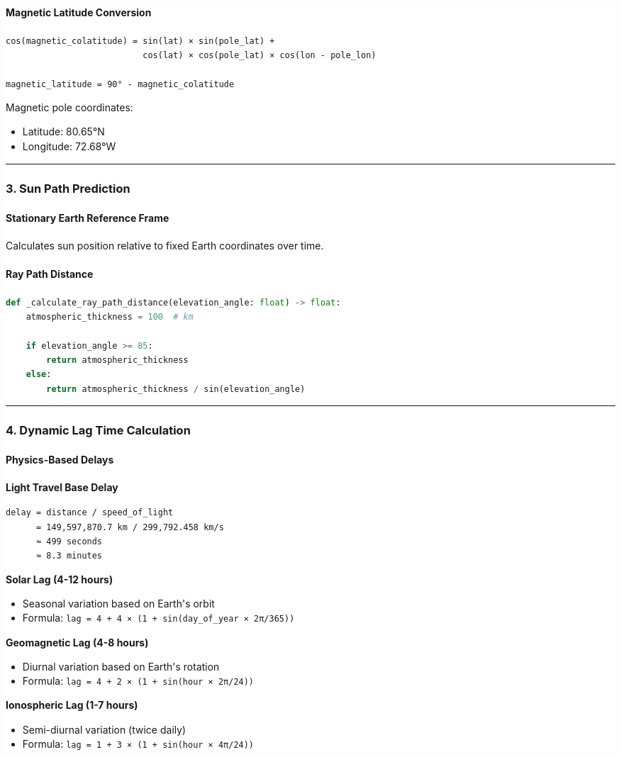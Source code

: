 #### Magnetic Latitude Conversion

```
cos(magnetic_colatitude) = sin(lat) × sin(pole_lat) + 
                           cos(lat) × cos(pole_lat) × cos(lon - pole_lon)

magnetic_latitude = 90° - magnetic_colatitude
```

Magnetic pole coordinates:
- Latitude: 80.65°N
- Longitude: 72.68°W

---

### 3. Sun Path Prediction

#### Stationary Earth Reference Frame

Calculates sun position relative to fixed Earth coordinates over time.

#### Ray Path Distance

```python
def _calculate_ray_path_distance(elevation_angle: float) -> float:
    atmospheric_thickness = 100  # km
    
    if elevation_angle >= 85:
        return atmospheric_thickness
    else:
        return atmospheric_thickness / sin(elevation_angle)
```

---

### 4. Dynamic Lag Time Calculation

#### Physics-Based Delays

**Light Travel Base Delay**
```
delay = distance / speed_of_light
      = 149,597,870.7 km / 299,792.458 km/s
      ≈ 499 seconds
      ≈ 8.3 minutes
```

**Solar Lag (4-12 hours)**
- Seasonal variation based on Earth's orbit
- Formula: `lag = 4 + 4 × (1 + sin(day_of_year × 2π/365))`

**Geomagnetic Lag (4-8 hours)**
- Diurnal variation based on Earth's rotation
- Formula: `lag = 4 + 2 × (1 + sin(hour × 2π/24))`

**Ionospheric Lag (1-7 hours)**
- Semi-diurnal variation (twice daily)
- Formula: `lag = 1 + 3 × (1 + sin(hour × 4π/24))`
